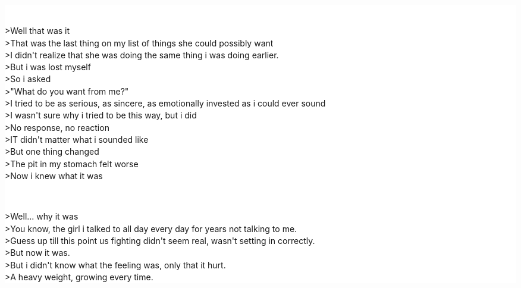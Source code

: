 <br />
<p>&gt;Well that was it<br />
&gt;That was the last thing on my list of things she could possibly want<br />
&gt;I didn't realize that she was doing the same thing i was doing earlier.<br />
&gt;But i was lost myself<br />
&gt;So i asked<br />
&gt;"What do you want from me?"<br />
&gt;I tried to be as serious, as sincere, as emotionally invested as i could ever sound<br />
&gt;I wasn't sure why i tried to be this way, but i did<br />
&gt;No response, no reaction<br />
&gt;IT didn't matter what i sounded like<br />
&gt;But one thing changed<br />
&gt;The pit in my stomach felt worse<br />
&gt;Now i knew what it was</p>

<br />
<p>&gt;Well... why it was<br />
&gt;You know, the girl i talked to all day every day for years not talking to me.<br />
&gt;Guess up till this point us fighting didn't seem real, wasn't setting in correctly.<br />
&gt;But now it was.<br />
&gt;But i didn't know what the feeling was, only that it hurt.<br />
&gt;A heavy weight, growing every time.<br />
